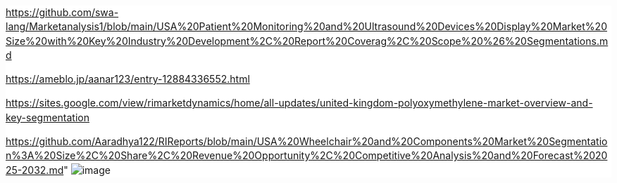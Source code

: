 <a href=https://github.com/swa-lang/Marketanalysis1/blob/main/USA%20Patient%20Monitoring%20and%20Ultrasound%20Devices%20Display%20Market%20Size%20with%20Key%20Industry%20Development%2C%20Report%20Coverag%2C%20Scope%20%26%20Segmentations.md>https://github.com/swa-lang/Marketanalysis1/blob/main/USA%20Patient%20Monitoring%20and%20Ultrasound%20Devices%20Display%20Market%20Size%20with%20Key%20Industry%20Development%2C%20Report%20Coverag%2C%20Scope%20%26%20Segmentations.md</a>

<a href=https://ameblo.jp/aanar123/entry-12884336552.html>https://ameblo.jp/aanar123/entry-12884336552.html</a>

<a href=https://sites.google.com/view/rimarketdynamics/home/all-updates/united-kingdom-polyoxymethylene-market-overview-and-key-segmentation>https://sites.google.com/view/rimarketdynamics/home/all-updates/united-kingdom-polyoxymethylene-market-overview-and-key-segmentation</a>

<a href=https://github.com/Aaradhya122/RIReports/blob/main/USA%20Wheelchair%20and%20Components%20Market%20Segmentation%3A%20Size%2C%20Share%2C%20Revenue%20Opportunity%2C%20Competitive%20Analysis%20and%20Forecast%202025-2032.md>https://github.com/Aaradhya122/RIReports/blob/main/USA%20Wheelchair%20and%20Components%20Market%20Segmentation%3A%20Size%2C%20Share%2C%20Revenue%20Opportunity%2C%20Competitive%20Analysis%20and%20Forecast%202025-2032.md</a>"
![image](https://github.com/user-attachments/assets/948565ac-f8b5-4448-98bf-504030590f25)
